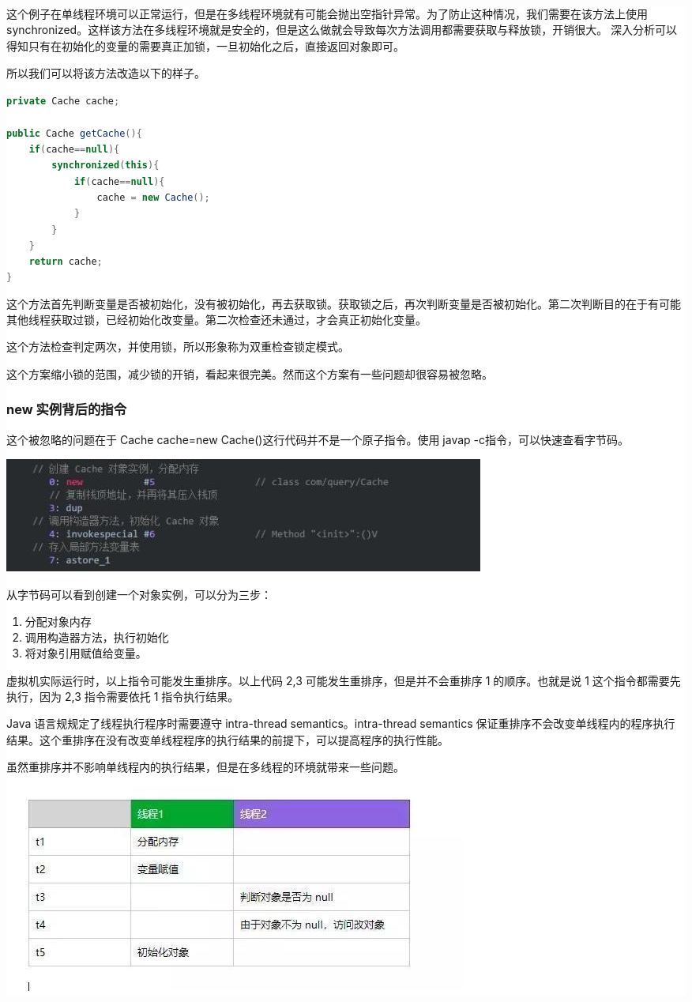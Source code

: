 这个例子在单线程环境可以正常运行，但是在多线程环境就有可能会抛出空指针异常。为了防止这种情况，我们需要在该方法上使用 synchronized。这样该方法在多线程环境就是安全的，但是这么做就会导致每次方法调用都需要获取与释放锁，开销很大。
深入分析可以得知只有在初始化的变量的需要真正加锁，一旦初始化之后，直接返回对象即可。

所以我们可以将该方法改造以下的样子。

```java
private Cache cache;

public Cache getCache(){
	if(cache==null){
		synchronized(this){
			if(cache==null){
				cache = new Cache();
			}
		}
	}
	return cache;
}
```

这个方法首先判断变量是否被初始化，没有被初始化，再去获取锁。获取锁之后，再次判断变量是否被初始化。第二次判断目的在于有可能其他线程获取过锁，已经初始化改变量。第二次检查还未通过，才会真正初始化变量。

这个方法检查判定两次，并使用锁，所以形象称为双重检查锁定模式。

这个方案缩小锁的范围，减少锁的开销，看起来很完美。然而这个方案有一些问题却很容易被忽略。

### new 实例背后的指令

这个被忽略的问题在于 Cache cache=new Cache()这行代码并不是一个原子指令。使用 javap -c指令，可以快速查看字节码。

![](res/new字节码.png)

从字节码可以看到创建一个对象实例，可以分为三步：
1. 分配对象内存
1. 调用构造器方法，执行初始化
1. 将对象引用赋值给变量。

虚拟机实际运行时，以上指令可能发生重排序。以上代码 2,3 可能发生重排序，但是并不会重排序 1 的顺序。也就是说 1 这个指令都需要先执行，因为 2,3 指令需要依托 1 指令执行结果。

Java 语言规规定了线程执行程序时需要遵守 intra-thread semantics。intra-thread semantics 保证重排序不会改变单线程内的程序执行结果。这个重排序在没有改变单线程程序的执行结果的前提下，可以提高程序的执行性能。

虽然重排序并不影响单线程内的执行结果，但是在多线程的环境就带来一些问题。

![](res/new指令重排.png)
